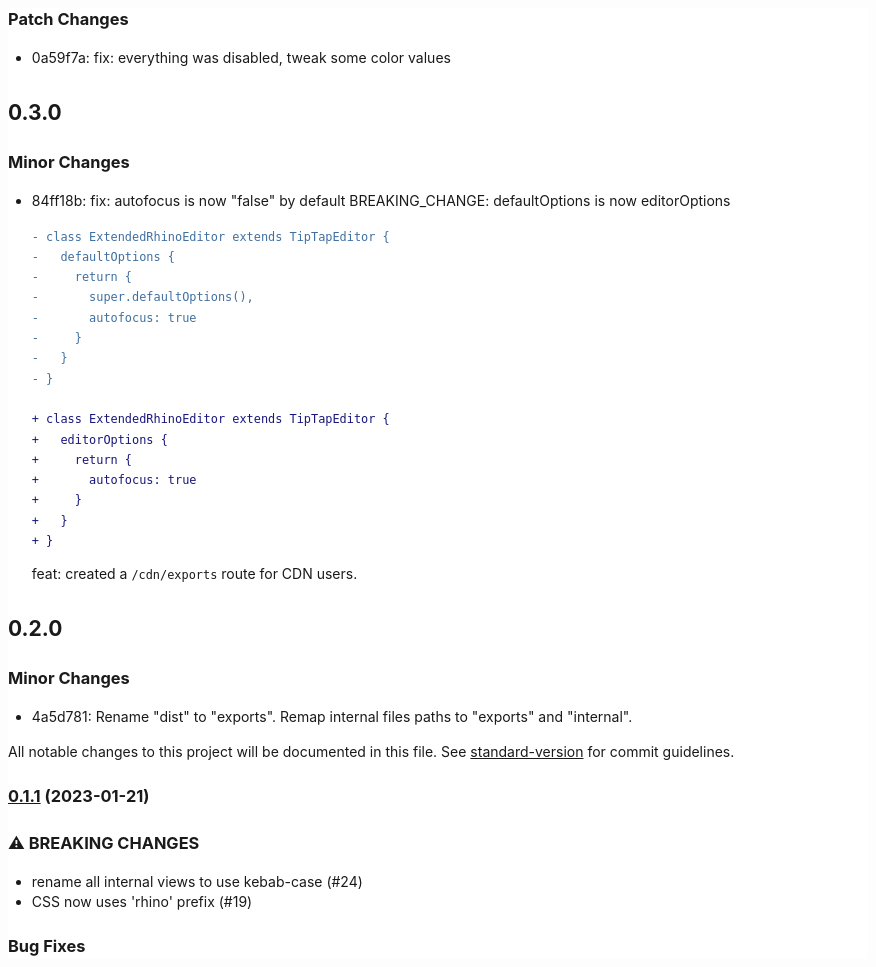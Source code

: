 ### Patch Changes

- 0a59f7a: fix: everything was disabled, tweak some color values

## 0.3.0

### Minor Changes

- 84ff18b: fix: autofocus is now "false" by default
  BREAKING_CHANGE: defaultOptions is now editorOptions

  ```diff
  - class ExtendedRhinoEditor extends TipTapEditor {
  -   defaultOptions {
  -     return {
  -       super.defaultOptions(),
  -       autofocus: true
  -     }
  -   }
  - }

  + class ExtendedRhinoEditor extends TipTapEditor {
  +   editorOptions {
  +     return {
  +       autofocus: true
  +     }
  +   }
  + }
  ```

  feat: created a `/cdn/exports` route for CDN users.

## 0.2.0

### Minor Changes

- 4a5d781: Rename "dist" to "exports".
  Remap internal files paths to "exports" and "internal".

All notable changes to this project will be documented in this file. See [standard-version](https://github.com/conventional-changelog/standard-version) for commit guidelines.

### [0.1.1](https://github.com/KonnorRogers/rhino-editor/compare/v0.1.0...v0.1.1) (2023-01-21)

### ⚠ BREAKING CHANGES

- rename all internal views to use kebab-case (#24)
- CSS now uses 'rhino' prefix (#19)

### Bug Fixes
